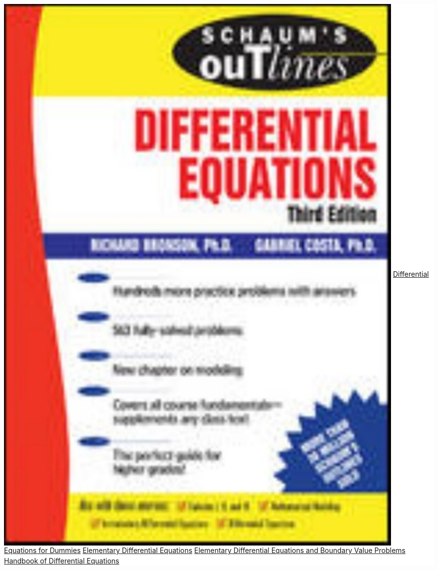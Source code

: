 <td align="center"><a href="/Artificial-Intelligence/Differential-Equations/README.md"><img align="center" width="90%" src="/logos/Differential-Equations-3.png"></img></a></td>
        </tr>
        <tr>
<td align="center" width="25%"><a href="/Artificial-Intelligence/Differential-Equations/README.md">Differential Equations for Dummies</a></td>
<td align="center" width="25%"><a href="/Artificial-Intelligence/Differential-Equations/README.md">Elementary Differential Equations</a></td>
<td align="center" width="25%"><a href="/Artificial-Intelligence/Differential-Equations/README.md">Elementary Differential Equations and Boundary Value Problems</a></td>
<td align="center" width="25%"><a href="/Artificial-Intelligence/Differential-Equations/README.md">Handbook of Differential Equations</a></td>
        </tr>